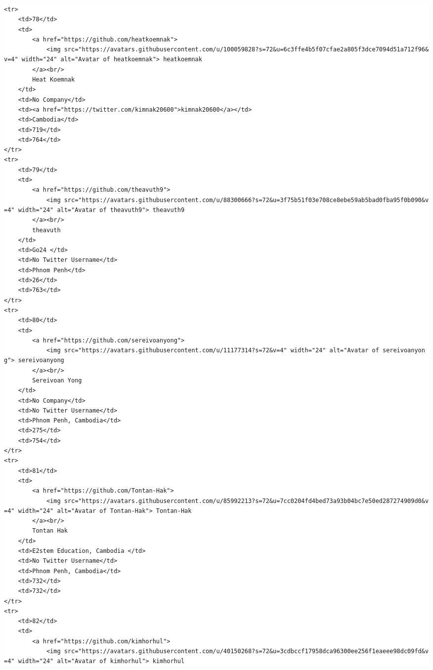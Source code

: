 	<tr>
		<td>78</td>
		<td>
			<a href="https://github.com/heatkoemnak">
				<img src="https://avatars.githubusercontent.com/u/100059828?s=72&u=6c3ffe4b5f07cfae2a805f3dce7094d51a712f96&v=4" width="24" alt="Avatar of heatkoemnak"> heatkoemnak
			</a><br/>
			Heat Koemnak
		</td>
		<td>No Company</td>
		<td><a href="https://twitter.com/kimnak20600">kimnak20600</a></td>
		<td>Cambodia</td>
		<td>719</td>
		<td>764</td>
	</tr>
	<tr>
		<td>79</td>
		<td>
			<a href="https://github.com/theavuth9">
				<img src="https://avatars.githubusercontent.com/u/88300666?s=72&u=3f75b51f03e708ce8ebe59ab5bad0fba95f0b090&v=4" width="24" alt="Avatar of theavuth9"> theavuth9
			</a><br/>
			theavuth
		</td>
		<td>Go24 </td>
		<td>No Twitter Username</td>
		<td>Phnom Penh</td>
		<td>26</td>
		<td>763</td>
	</tr>
	<tr>
		<td>80</td>
		<td>
			<a href="https://github.com/sereivoanyong">
				<img src="https://avatars.githubusercontent.com/u/11177314?s=72&v=4" width="24" alt="Avatar of sereivoanyong"> sereivoanyong
			</a><br/>
			Sereivoan Yong
		</td>
		<td>No Company</td>
		<td>No Twitter Username</td>
		<td>Phnom Penh, Cambodia</td>
		<td>275</td>
		<td>754</td>
	</tr>
	<tr>
		<td>81</td>
		<td>
			<a href="https://github.com/Tontan-Hak">
				<img src="https://avatars.githubusercontent.com/u/85992213?s=72&u=7cc0204fd4bed73a93b04bc7e50ed287274909d0&v=4" width="24" alt="Avatar of Tontan-Hak"> Tontan-Hak
			</a><br/>
			Tontan Hak
		</td>
		<td>E2stem Education, Cambodia </td>
		<td>No Twitter Username</td>
		<td>Phnom Penh, Cambodia</td>
		<td>732</td>
		<td>732</td>
	</tr>
	<tr>
		<td>82</td>
		<td>
			<a href="https://github.com/kimhorhul">
				<img src="https://avatars.githubusercontent.com/u/40150268?s=72&u=3cdbccf17958dca96300ee256f1eaeee98dc09fd&v=4" width="24" alt="Avatar of kimhorhul"> kimhorhul